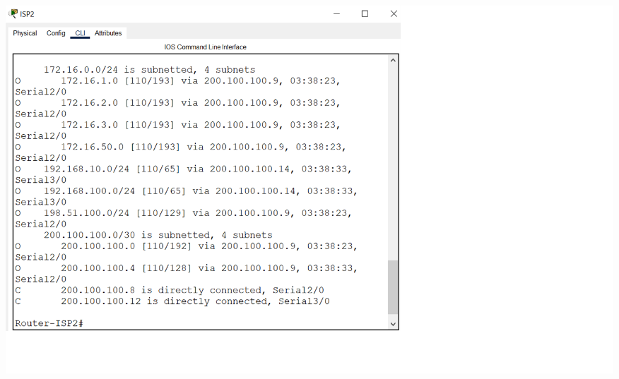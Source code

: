 <img src="https://github.com/Iknowmyname/Network_Prototype/blob/main/Images_NP/ISP2%20Router%20OSPF.png" height="65%" width="65%" alt="sV"/>
</p>
<br />
<br />
 

